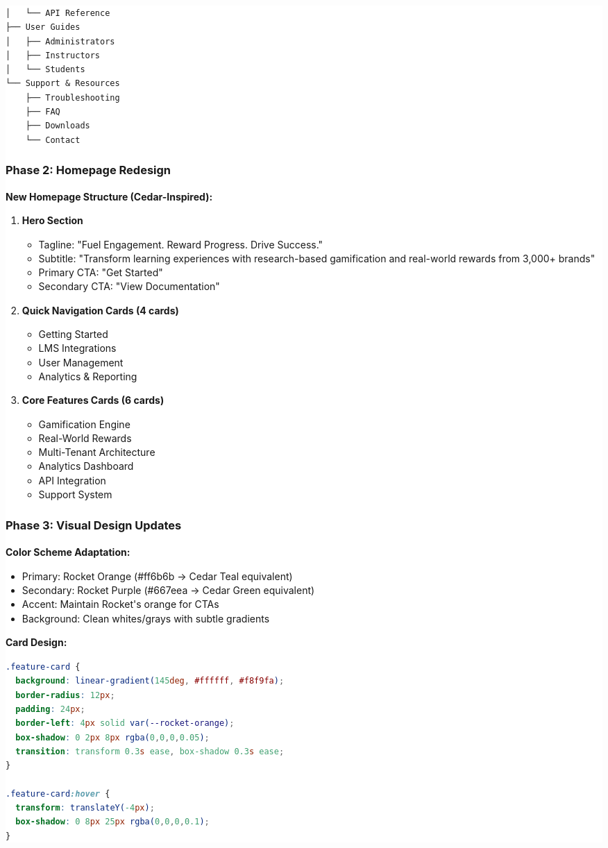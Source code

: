 ```
│   └── API Reference
├── User Guides
│   ├── Administrators
│   ├── Instructors
│   └── Students
└── Support & Resources
    ├── Troubleshooting
    ├── FAQ
    ├── Downloads
    └── Contact
```

### Phase 2: Homepage Redesign

**New Homepage Structure (Cedar-Inspired):**

1. **Hero Section**
   - Tagline: "Fuel Engagement. Reward Progress. Drive Success."
   - Subtitle: "Transform learning experiences with research-based gamification and real-world rewards from 3,000+ brands"
   - Primary CTA: "Get Started"
   - Secondary CTA: "View Documentation"

2. **Quick Navigation Cards (4 cards)**
   - Getting Started
   - LMS Integrations  
   - User Management
   - Analytics & Reporting

3. **Core Features Cards (6 cards)**
   - Gamification Engine
   - Real-World Rewards
   - Multi-Tenant Architecture
   - Analytics Dashboard
   - API Integration
   - Support System

### Phase 3: Visual Design Updates

**Color Scheme Adaptation:**
- Primary: Rocket Orange (#ff6b6b → Cedar Teal equivalent)
- Secondary: Rocket Purple (#667eea → Cedar Green equivalent)
- Accent: Maintain Rocket's orange for CTAs
- Background: Clean whites/grays with subtle gradients

**Card Design:**
```css
.feature-card {
  background: linear-gradient(145deg, #ffffff, #f8f9fa);
  border-radius: 12px;
  padding: 24px;
  border-left: 4px solid var(--rocket-orange);
  box-shadow: 0 2px 8px rgba(0,0,0,0.05);
  transition: transform 0.3s ease, box-shadow 0.3s ease;
}

.feature-card:hover {
  transform: translateY(-4px);
  box-shadow: 0 8px 25px rgba(0,0,0,0.1);
}
```

